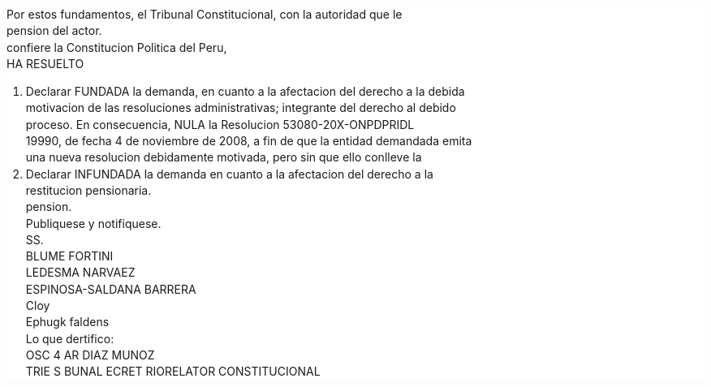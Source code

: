 Por estos fundamentos, el Tribunal Constitucional, con la autoridad que le  
pension del actor.  
confiere la Constitucion Politica del Peru,  
HA RESUELTO  
1. Declarar FUNDADA la demanda, en cuanto a la afectacion del derecho a la debida  
motivacion de las resoluciones administrativas; integrante del derecho al debido  
proceso. En consecuencia, NULA la Resolucion 53080-20X-ONPDPRIDL  
19990, de fecha 4 de noviembre de 2008, a fin de que la entidad demandada emita  
una nueva resolucion debidamente motivada, pero sin que ello conlleve la  
2. Declarar INFUNDADA la demanda en cuanto a la afectacion del derecho a la  
restitucion pensionaria.  
pension.  
Publiquese y notifiquese.  
SS.  
BLUME FORTINI  
LEDESMA NARVAEZ  
ESPINOSA-SALDANA BARRERA  
Cloy  
Ephugk faldens  
Lo que dertifico:  
OSC 4 AR DIAZ MUNOZ  
TRIE S BUNAL ECRET RIORELATOR CONSTITUCIONAL